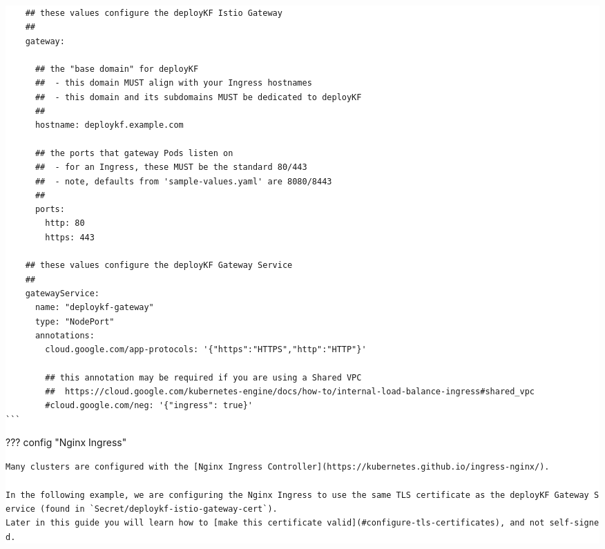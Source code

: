        ## these values configure the deployKF Istio Gateway
        ##
        gateway:

          ## the "base domain" for deployKF
          ##  - this domain MUST align with your Ingress hostnames
          ##  - this domain and its subdomains MUST be dedicated to deployKF
          ##
          hostname: deploykf.example.com

          ## the ports that gateway Pods listen on
          ##  - for an Ingress, these MUST be the standard 80/443
          ##  - note, defaults from 'sample-values.yaml' are 8080/8443
          ##
          ports:
            http: 80
            https: 443

        ## these values configure the deployKF Gateway Service
        ##
        gatewayService:
          name: "deploykf-gateway"
          type: "NodePort"
          annotations:
            cloud.google.com/app-protocols: '{"https":"HTTPS","http":"HTTP"}'

            ## this annotation may be required if you are using a Shared VPC
            ##  https://cloud.google.com/kubernetes-engine/docs/how-to/internal-load-balance-ingress#shared_vpc
            #cloud.google.com/neg: '{"ingress": true}'
    ```

??? config "Nginx Ingress"

    Many clusters are configured with the [Nginx Ingress Controller](https://kubernetes.github.io/ingress-nginx/).

    In the following example, we are configuring the Nginx Ingress to use the same TLS certificate as the deployKF Gateway Service (found in `Secret/deploykf-istio-gateway-cert`).
    Later in this guide you will learn how to [make this certificate valid](#configure-tls-certificates), and not self-signed.
